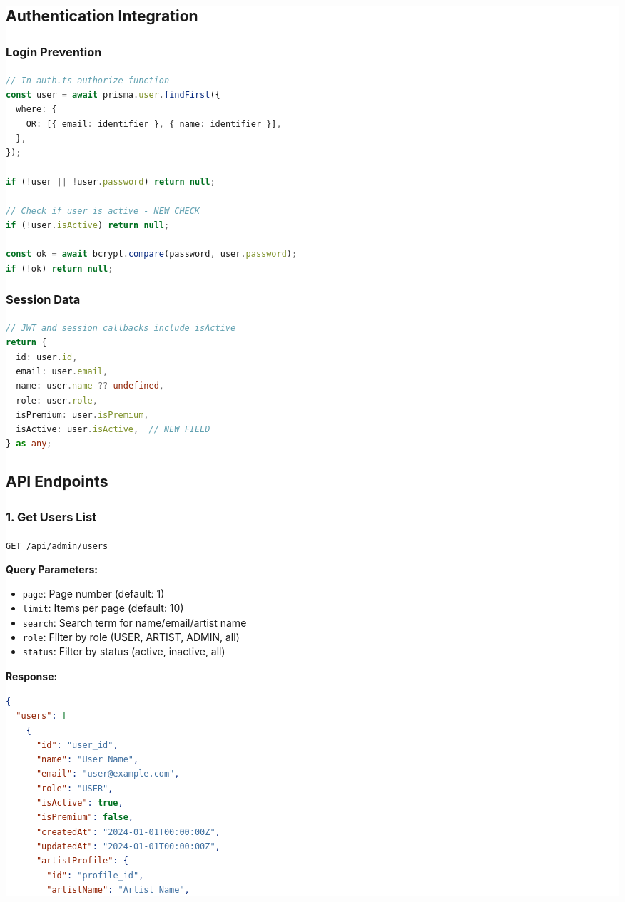 ## Authentication Integration

### Login Prevention
```typescript
// In auth.ts authorize function
const user = await prisma.user.findFirst({
  where: {
    OR: [{ email: identifier }, { name: identifier }],
  },
});

if (!user || !user.password) return null;

// Check if user is active - NEW CHECK
if (!user.isActive) return null;

const ok = await bcrypt.compare(password, user.password);
if (!ok) return null;
```

### Session Data
```typescript
// JWT and session callbacks include isActive
return {
  id: user.id,
  email: user.email,
  name: user.name ?? undefined,
  role: user.role,
  isPremium: user.isPremium,
  isActive: user.isActive,  // NEW FIELD
} as any;
```

## API Endpoints

### 1. Get Users List
```
GET /api/admin/users
```

**Query Parameters:**
- `page`: Page number (default: 1)
- `limit`: Items per page (default: 10)
- `search`: Search term for name/email/artist name
- `role`: Filter by role (USER, ARTIST, ADMIN, all)
- `status`: Filter by status (active, inactive, all)

**Response:**
```json
{
  "users": [
    {
      "id": "user_id",
      "name": "User Name",
      "email": "user@example.com",
      "role": "USER",
      "isActive": true,
      "isPremium": false,
      "createdAt": "2024-01-01T00:00:00Z",
      "updatedAt": "2024-01-01T00:00:00Z",
      "artistProfile": {
        "id": "profile_id",
        "artistName": "Artist Name",
```